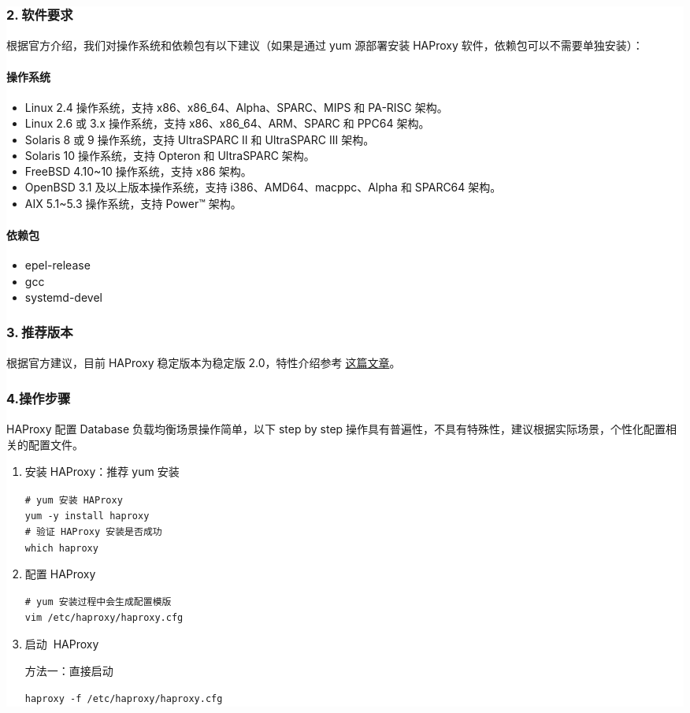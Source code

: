 ### 2. 软件要求

根据官方介绍，我们对操作系统和依赖包有以下建议（如果是通过 yum 源部署安装 HAProxy 软件，依赖包可以不需要单独安装）：

#### 操作系统

- Linux 2.4 操作系统，支持 x86、x86_64、Alpha、SPARC、MIPS 和 PA-RISC 架构。
- Linux 2.6 或 3.x 操作系统，支持 x86、x86_64、ARM、SPARC 和 PPC64 架构。
- Solaris 8 或 9 操作系统，支持 UltraSPARC II 和 UltraSPARC III 架构。
- Solaris 10 操作系统，支持 Opteron 和 UltraSPARC 架构。
- FreeBSD 4.10~10 操作系统，支持 x86 架构。
- OpenBSD 3.1 及以上版本操作系统，支持 i386、AMD64、macppc、Alpha 和 SPARC64 架构。
- AIX 5.1~5.3 操作系统，支持 Power™ 架构。

#### 依赖包

- epel-release
- gcc
- systemd-devel


### 3. 推荐版本

根据官方建议，目前 HAProxy 稳定版本为稳定版 2.0，特性介绍参考 [这篇文章](https://www.haproxy.com/blog/haproxy-2-0-and-beyond/)。

### 4.操作步骤

HAProxy 配置 Database 负载均衡场景操作简单，以下 step by step 操作具有普遍性，不具有特殊性，建议根据实际场景，个性化配置相关的配置文件。

1. 安装 HAProxy：推荐 yum 安装
	
	```
	# yum 安装 HAProxy
	yum -y install haproxy
	# 验证 HAProxy 安装是否成功
	which haproxy
	```
	
2.  配置 HAProxy

	```
	# yum 安装过程中会生成配置模版
	vim /etc/haproxy/haproxy.cfg
	```

3.  启动  HAProxy

	方法一：直接启动
	
	```
	haproxy -f /etc/haproxy/haproxy.cfg
	```
